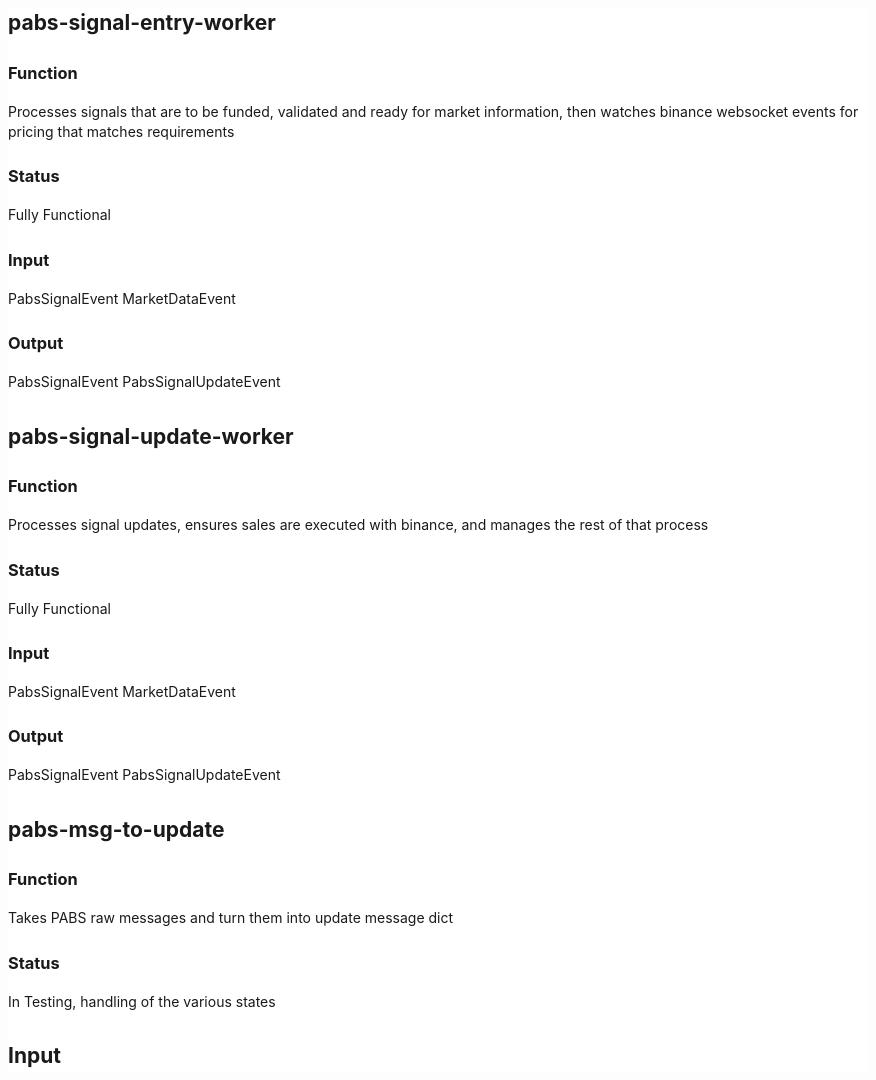 ## pabs-signal-entry-worker

### Function
Processes signals that are to be funded, validated and ready for market information, then watches binance websocket events for pricing that matches requirements

### Status
Fully Functional

### Input

PabsSignalEvent
MarketDataEvent

### Output

PabsSignalEvent
PabsSignalUpdateEvent

## pabs-signal-update-worker

### Function
Processes signal updates, ensures sales are executed with binance, and manages the rest of that process

### Status
Fully Functional

### Input

PabsSignalEvent
MarketDataEvent

### Output

PabsSignalEvent
PabsSignalUpdateEvent

## pabs-msg-to-update

### Function
Takes PABS raw messages and turn them into update message dict

### Status
In Testing, handling of the various states

## Input
